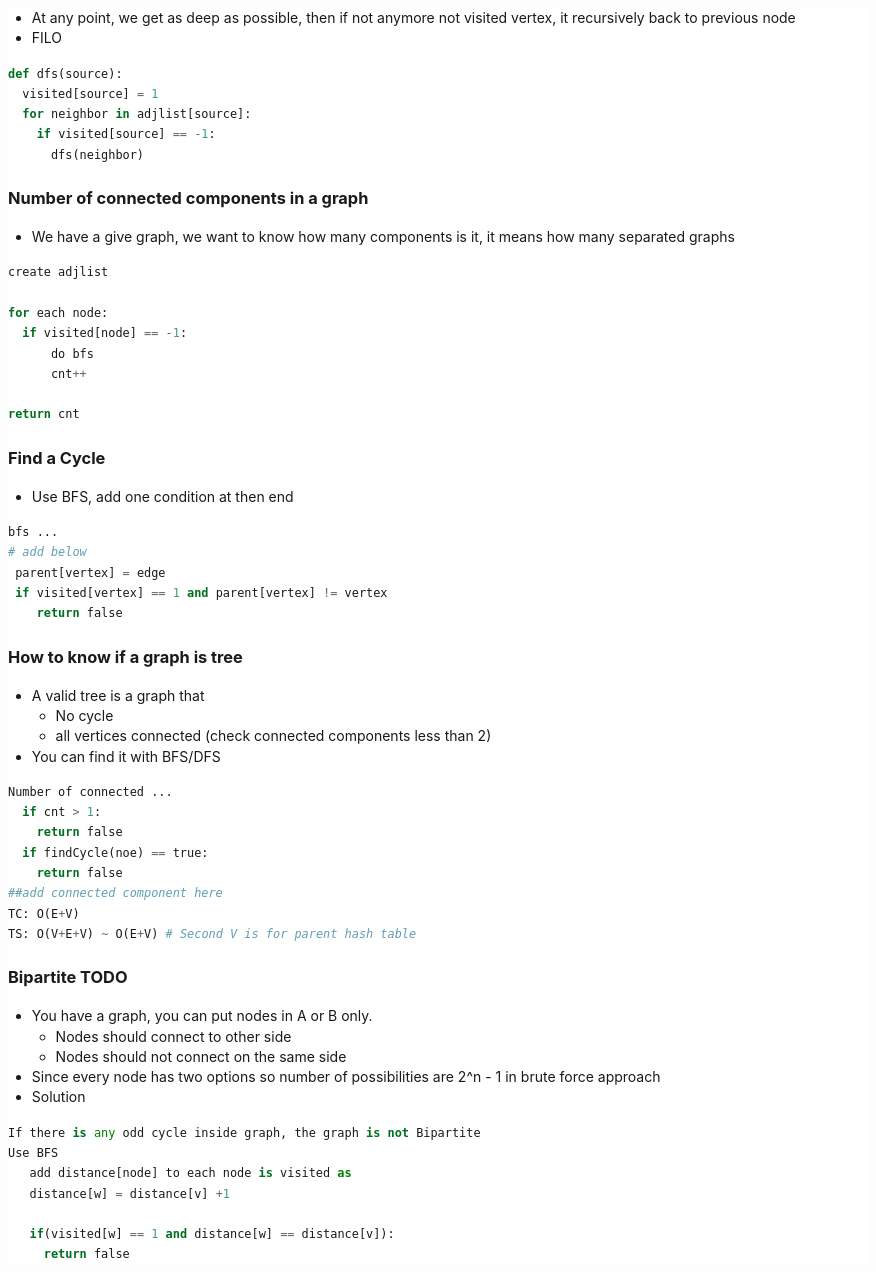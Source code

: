 * At any point, we get as deep as possible, then if not anymore not visited vertex, it recursively back to previous node
* FILO
```python
def dfs(source):
  visited[source] = 1
  for neighbor in adjlist[source]:
    if visited[source] == -1:
      dfs(neighbor)
```

### Number of connected components in a graph
* We have a give graph, we want to know how many components is it, it means how many separated graphs
```python
create adjlist

for each node:
  if visited[node] == -1:
      do bfs
      cnt++

return cnt
```

### Find a Cycle
* Use BFS, add one condition at then end
```python
bfs ...
# add below 
 parent[vertex] = edge
 if visited[vertex] == 1 and parent[vertex] != vertex
    return false  
```

### How to know if a graph is tree
* A valid tree is a graph that
  * No cycle
  * all vertices connected (check connected components less than 2)
* You can find it with BFS/DFS
```python
Number of connected ...
  if cnt > 1:
    return false
  if findCycle(noe) == true:
    return false
##add connected component here
TC: O(E+V)
TS: O(V+E+V) ~ O(E+V) # Second V is for parent hash table
```
### Bipartite TODO
* You have a graph, you can put nodes in A or B only. 
  * Nodes should connect to other side
  * Nodes should not connect on the same side
* Since every node has two options so number of possibilities are 2^n - 1 in brute force approach
* Solution
```python
If there is any odd cycle inside graph, the graph is not Bipartite
Use BFS
   add distance[node] to each node is visited as
   distance[w] = distance[v] +1

   if(visited[w] == 1 and distance[w] == distance[v]):
     return false
```